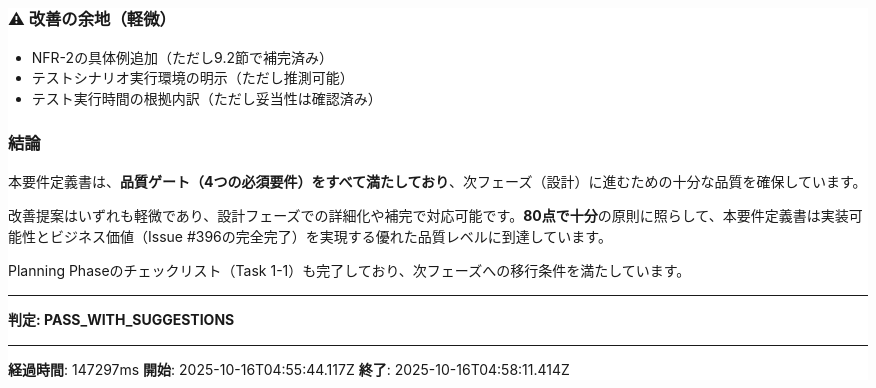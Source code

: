 ### ⚠️ 改善の余地（軽微）

- NFR-2の具体例追加（ただし9.2節で補完済み）
- テストシナリオ実行環境の明示（ただし推測可能）
- テスト実行時間の根拠内訳（ただし妥当性は確認済み）

### 結論

本要件定義書は、**品質ゲート（4つの必須要件）をすべて満たしており**、次フェーズ（設計）に進むための十分な品質を確保しています。

改善提案はいずれも軽微であり、設計フェーズでの詳細化や補完で対応可能です。**80点で十分**の原則に照らして、本要件定義書は実装可能性とビジネス価値（Issue #396の完全完了）を実現する優れた品質レベルに到達しています。

Planning Phaseのチェックリスト（Task 1-1）も完了しており、次フェーズへの移行条件を満たしています。

---
**判定: PASS_WITH_SUGGESTIONS**


---

**経過時間**: 147297ms
**開始**: 2025-10-16T04:55:44.117Z
**終了**: 2025-10-16T04:58:11.414Z